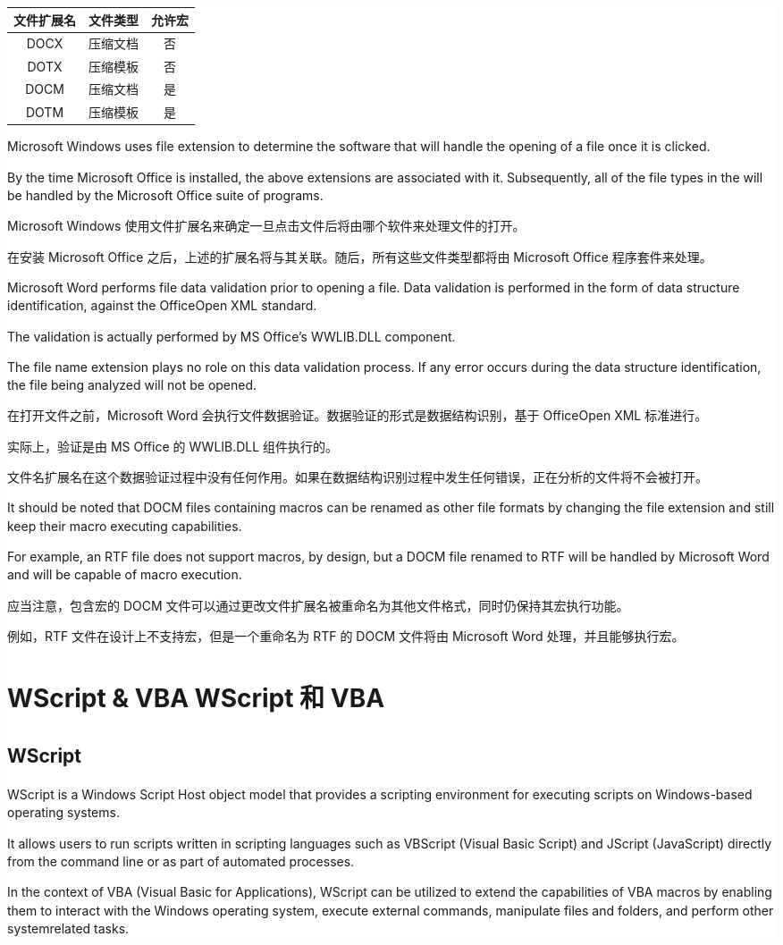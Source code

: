 
| 文件扩展名 |       文件类型       | 允许宏 |
|:----------:|:--------------------:|:------:|
|    DOCX    | 压缩文档             |  否    |
|    DOTX    | 压缩模板             |  否    |
|    DOCM    | 压缩文档             |  是    |
|    DOTM    | 压缩模板             |  是    |

Microsoft Windows uses file extension to determine the software that will handle the opening of a file once it is clicked.

By the time Microsoft Office is installed, the above extensions are associated with it. Subsequently, all of the file types in the will be handled by the Microsoft Office suite of programs.

Microsoft Windows 使用文件扩展名来确定一旦点击文件后将由哪个软件来处理文件的打开。

在安装 Microsoft Office 之后，上述的扩展名将与其关联。随后，所有这些文件类型都将由 Microsoft Office 程序套件来处理。

Microsoft Word performs file data validation prior to opening a file. Data validation is performed in the form of data structure identification, against the OfficeOpen XML standard.

The validation is actually performed by MS Office’s WWLIB.DLL component.

The file name extension plays no role on this data validation process. If any error occurs during the data structure identification, the file being analyzed will not be opened.

在打开文件之前，Microsoft Word 会执行文件数据验证。数据验证的形式是数据结构识别，基于 OfficeOpen XML 标准进行。

实际上，验证是由 MS Office 的 WWLIB.DLL 组件执行的。

文件名扩展名在这个数据验证过程中没有任何作用。如果在数据结构识别过程中发生任何错误，正在分析的文件将不会被打开。

It should be noted that DOCM files containing macros can be renamed as other file formats by changing the file extension and still keep their macro executing capabilities.

For example, an RTF file does not support macros, by design, but a DOCM file renamed to RTF will be handled by Microsoft Word and will be capable of macro execution.

应当注意，包含宏的 DOCM 文件可以通过更改文件扩展名被重命名为其他文件格式，同时仍保持其宏执行功能。

例如，RTF 文件在设计上不支持宏，但是一个重命名为 RTF 的 DOCM 文件将由 Microsoft Word 处理，并且能够执行宏。

# WScript & VBA WScript 和 VBA
## WScript
WScript is a Windows Script Host object model that provides a scripting environment for executing scripts on Windows-based operating systems.

It allows users to run scripts written in scripting languages such as VBScript (Visual Basic Script) and JScript (JavaScript) directly from the command line or as part of automated processes.

In the context of VBA (Visual Basic for Applications), WScript can be utilized to extend the capabilities of VBA macros by enabling them to interact with the Windows operating system, execute external commands, manipulate files and folders, and perform other systemrelated tasks.
